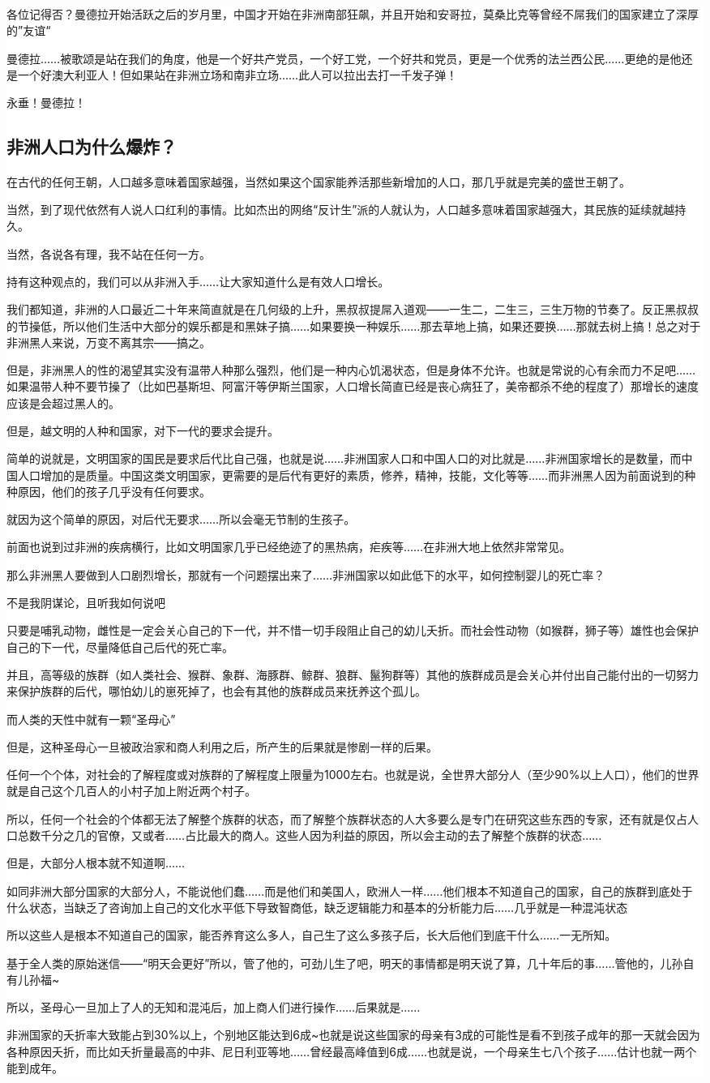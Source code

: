 各位记得否？曼德拉开始活跃之后的岁月里，中国才开始在非洲南部狂飙，并且开始和安哥拉，莫桑比克等曾经不屌我们的国家建立了深厚的”友谊“

曼德拉……被歌颂是站在我们的角度，他是一个好共产党员，一个好工党，一个好共和党员，更是一个优秀的法兰西公民……更绝的是他还是一个好澳大利亚人！但如果站在非洲立场和南非立场……此人可以拉出去打一千发子弹！

永垂！曼德拉！

## 非洲人口为什么爆炸？

在古代的任何王朝，人口越多意味着国家越强，当然如果这个国家能养活那些新增加的人口，那几乎就是完美的盛世王朝了。

当然，到了现代依然有人说人口红利的事情。比如杰出的网络“反计生”派的人就认为，人口越多意味着国家越强大，其民族的延续就越持久。

当然，各说各有理，我不站在任何一方。

持有这种观点的，我们可以从非洲入手……让大家知道什么是有效人口增长。

我们都知道，非洲的人口最近二十年来简直就是在几何级的上升，黑叔叔提屌入道观——一生二，二生三，三生万物的节奏了。反正黑叔叔的节操低，所以他们生活中大部分的娱乐都是和黑妹子搞……如果要换一种娱乐……那去草地上搞，如果还要换……那就去树上搞！总之对于非洲黑人来说，万变不离其宗——搞之。

但是，非洲黑人的性的渴望其实没有温带人种那么强烈，他们是一种内心饥渴状态，但是身体不允许。也就是常说的心有余而力不足吧……如果温带人种不要节操了（比如巴基斯坦、阿富汗等伊斯兰国家，人口增长简直已经是丧心病狂了，美帝都杀不绝的程度了）那增长的速度应该是会超过黑人的。

但是，越文明的人种和国家，对下一代的要求会提升。

简单的说就是，文明国家的国民是要求后代比自己强，也就是说……非洲国家人口和中国人口的对比就是……非洲国家增长的是数量，而中国人口增加的是质量。中国这类文明国家，更需要的是后代有更好的素质，修养，精神，技能，文化等等……而非洲黑人因为前面说到的种种原因，他们的孩子几乎没有任何要求。

就因为这个简单的原因，对后代无要求……所以会毫无节制的生孩子。

前面也说到过非洲的疾病横行，比如文明国家几乎已经绝迹了的黑热病，疟疾等……在非洲大地上依然非常常见。

那么非洲黑人要做到人口剧烈增长，那就有一个问题摆出来了……非洲国家以如此低下的水平，如何控制婴儿的死亡率？

不是我阴谋论，且听我如何说吧

只要是哺乳动物，雌性是一定会关心自己的下一代，并不惜一切手段阻止自己的幼儿夭折。而社会性动物（如猴群，狮子等）雄性也会保护自己的下一代，尽量降低自己后代的死亡率。

并且，高等级的族群（如人类社会、猴群、象群、海豚群、鲸群、狼群、鬣狗群等）其他的族群成员是会关心并付出自己能付出的一切努力来保护族群的后代，哪怕幼儿的崽死掉了，也会有其他的族群成员来抚养这个孤儿。

而人类的天性中就有一颗“圣母心”

但是，这种圣母心一旦被政治家和商人利用之后，所产生的后果就是惨剧一样的后果。

任何一个个体，对社会的了解程度或对族群的了解程度上限量为1000左右。也就是说，全世界大部分人（至少90%以上人口），他们的世界就是自己这个几百人的小村子加上附近两个村子。

所以，任何一个社会的个体都无法了解整个族群的状态，而了解整个族群状态的人大多要么是专门在研究这些东西的专家，还有就是仅占人口总数千分之几的官僚，又或者……占比最大的商人。这些人因为利益的原因，所以会主动的去了解整个族群的状态……

但是，大部分人根本就不知道啊……

如同非洲大部分国家的大部分人，不能说他们蠢……而是他们和美国人，欧洲人一样……他们根本不知道自己的国家，自己的族群到底处于什么状态，当缺乏了咨询加上自己的文化水平低下导致智商低，缺乏逻辑能力和基本的分析能力后……几乎就是一种混沌状态

所以这些人是根本不知道自己的国家，能否养育这么多人，自己生了这么多孩子后，长大后他们到底干什么……一无所知。

基于全人类的原始迷信——“明天会更好”所以，管了他的，可劲儿生了吧，明天的事情都是明天说了算，几十年后的事……管他的，儿孙自有儿孙福~

所以，圣母心一旦加上了人的无知和混沌后，加上商人们进行操作……后果就是……

非洲国家的夭折率大致能占到30%以上，个别地区能达到6成~也就是说这些国家的母亲有3成的可能性是看不到孩子成年的那一天就会因为各种原因夭折，而比如夭折量最高的中非、尼日利亚等地……曾经最高峰值到6成……也就是说，一个母亲生七八个孩子……估计也就一两个能到成年。
